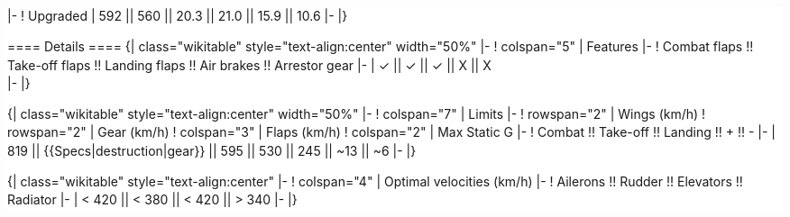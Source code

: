 |-
! Upgraded
| 592 || 560 || 20.3 || 21.0 || 15.9 || 10.6
|-
|}

==== Details ====
{| class="wikitable" style="text-align:center" width="50%"
|-
! colspan="5" | Features
|-
! Combat flaps !! Take-off flaps !! Landing flaps !! Air brakes !! Arrestor gear
|-
| ✓ || ✓ || ✓ || X || X     
|-
|}

{| class="wikitable" style="text-align:center" width="50%"
|-
! colspan="7" | Limits
|-
! rowspan="2" | Wings (km/h)
! rowspan="2" | Gear (km/h)
! colspan="3" | Flaps (km/h)
! colspan="2" | Max Static G
|-
! Combat !! Take-off !! Landing !! + !! -
|-
| 819  || {{Specs|destruction|gear}} || 595 || 530 || 245 || ~13 || ~6
|-
|}

{| class="wikitable" style="text-align:center"
|-
! colspan="4" | Optimal velocities (km/h)
|-
! Ailerons !! Rudder !! Elevators !! Radiator
|-
| < 420 || < 380 || < 420 || > 340
|-
|}
